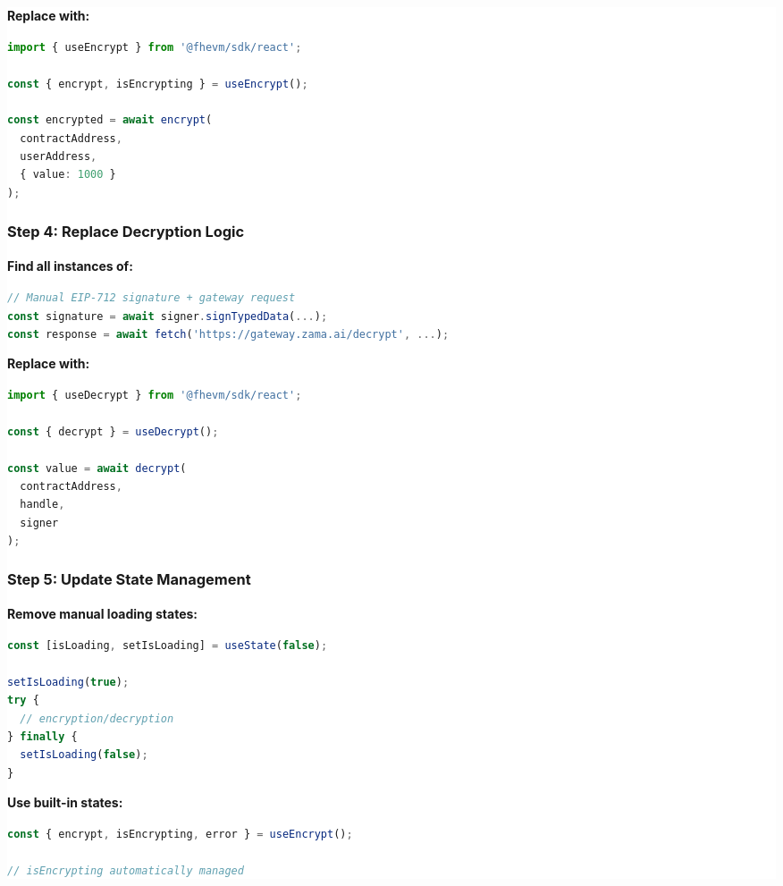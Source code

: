 **Replace with:**
```typescript
import { useEncrypt } from '@fhevm/sdk/react';

const { encrypt, isEncrypting } = useEncrypt();

const encrypted = await encrypt(
  contractAddress,
  userAddress,
  { value: 1000 }
);
```

### Step 4: Replace Decryption Logic

**Find all instances of:**
```typescript
// Manual EIP-712 signature + gateway request
const signature = await signer.signTypedData(...);
const response = await fetch('https://gateway.zama.ai/decrypt', ...);
```

**Replace with:**
```typescript
import { useDecrypt } from '@fhevm/sdk/react';

const { decrypt } = useDecrypt();

const value = await decrypt(
  contractAddress,
  handle,
  signer
);
```

### Step 5: Update State Management

**Remove manual loading states:**
```typescript
const [isLoading, setIsLoading] = useState(false);

setIsLoading(true);
try {
  // encryption/decryption
} finally {
  setIsLoading(false);
}
```

**Use built-in states:**
```typescript
const { encrypt, isEncrypting, error } = useEncrypt();

// isEncrypting automatically managed
```
